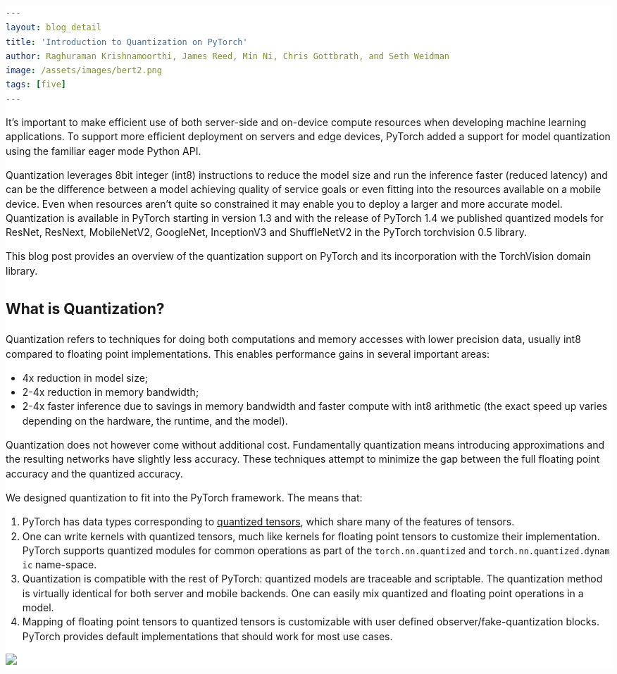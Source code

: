 ```yaml
---
layout: blog_detail
title: 'Introduction to Quantization on PyTorch'
author: Raghuraman Krishnamoorthi, James Reed, Min Ni, Chris Gottbrath, and Seth Weidman
image: /assets/images/bert2.png
tags: [five]
---
```


It’s important to make efficient use of both server-side and on-device compute resources when developing machine learning applications. To support more efficient deployment on servers and edge devices, PyTorch added a support for model quantization using the familiar eager mode Python API.

Quantization leverages 8bit integer (int8) instructions to reduce the model size and run the inference faster (reduced latency) and can be the difference between a model achieving quality of service goals or even fitting into the resources available on a mobile device. Even when resources aren’t quite so constrained it may enable you to deploy a larger and more accurate model. Quantization is available in PyTorch starting in version 1.3 and with the release of PyTorch 1.4 we published quantized models for ResNet, ResNext, MobileNetV2, GoogleNet, InceptionV3 and ShuffleNetV2 in the PyTorch torchvision 0.5 library.

This blog post provides an overview of the quantization support on PyTorch and its incorporation with the TorchVision domain library.

## **What is Quantization?**

Quantization refers to techniques for doing both computations and memory accesses with lower precision data, usually int8 compared to floating point implementations. This enables performance gains in several important areas:
* 4x reduction in model size;
* 2-4x reduction in memory bandwidth;
* 2-4x faster inference due to savings in memory bandwidth and faster compute with int8 arithmetic (the exact speed up varies depending on the hardware, the runtime, and the model).

Quantization does not however come without additional cost. Fundamentally quantization means introducing approximations and the resulting networks have slightly less accuracy. These techniques attempt to minimize the gap between the full floating point accuracy and the quantized accuracy.

We designed quantization to fit into the PyTorch framework. The means that:
1. PyTorch has data types corresponding to [quantized tensors](https://github.com/pytorch/pytorch/wiki/Introducing-Quantized-Tensor), which share many of the features of tensors.
2. One can write kernels with quantized tensors, much like kernels for floating point tensors to customize their implementation. PyTorch supports quantized modules for common operations as part of the `torch.nn.quantized` and `torch.nn.quantized.dynamic` name-space.
3. Quantization is compatible with the rest of PyTorch: quantized models are traceable and scriptable. The quantization method is virtually identical for both server and mobile backends. One can easily mix quantized and floating point operations in a model.
4. Mapping of floating point tensors to quantized tensors is customizable with user defined observer/fake-quantization blocks. PyTorch provides default implementations that should work for most use cases.

<div class="text-center">
  <img src="{{ site.url }}/assets/images/torch_stack1.png" width="100%">
</div>
